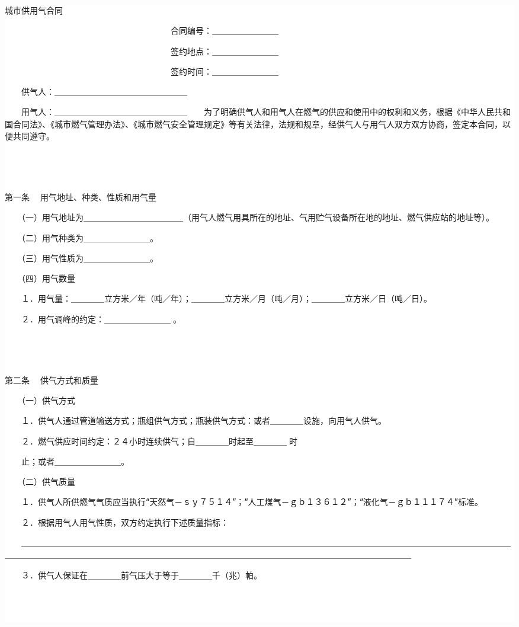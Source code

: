 



城市供用气合同



 

　　　　　　　　　　　　　　　　　　　　合同编号：＿＿＿＿＿＿＿＿

　　　　　　　　　　　　　　　　　　　　签约地点：＿＿＿＿＿＿＿＿

　　　　　　　　　　　　　　　　　　　　签约时间：＿＿＿＿＿＿＿＿

　　供气人：＿＿＿＿＿＿＿＿＿＿＿＿＿＿＿＿

　　用气人：＿＿＿＿＿＿＿＿＿＿＿＿＿＿＿＿　　为了明确供气人和用气人在燃气的供应和使用中的权利和义务，根据《中华人民共和国合同法》、《城市燃气管理办法》、《城市燃气安全管理规定》等有关法律，法规和规章，经供气人与用气人双方双方协商，签定本合同，以便共同遵守。

　　

　　

第一条
　用气地址、种类、性质和用气量

　　（一）用气地址为＿＿＿＿＿＿＿＿＿＿＿＿（用气人燃气用具所在的地址、气用贮气设备所在地的地址、燃气供应站的地址等）。

　　（二）用气种类为＿＿＿＿＿＿＿＿。

　　（三）用气性质为＿＿＿＿＿＿＿＿。

　　（四）用气数量

　　１．用气量：＿＿＿＿立方米／年（吨／年）；＿＿＿＿立方米／月（吨／月）；＿＿＿＿立方米／日（吨／日）。

　　２．用气调峰的约定：＿＿＿＿＿＿＿＿ 。

　　

　　

第二条
　供气方式和质量

　　（一）供气方式

　　１．供气人通过管道输送方式；瓶组供气方式；瓶装供气方式：或者＿＿＿＿设施，向用气人供气。

　　２．燃气供应时间约定：２４小时连续供气；自＿＿＿＿时起至＿＿＿＿ 时

　　止；或者＿＿＿＿＿＿＿＿。

　　（二）供气质量

　　１．供气人所供燃气气质应当执行“天然气－ｓｙ７５１４”；“人工煤气－ｇｂ１３６１２”；“液化气－ｇｂ１１１７４”标准。

　　２．根据用气人用气性质，双方约定执行下述质量指标：

　　＿＿＿＿＿＿＿＿＿＿＿＿＿＿＿＿＿＿＿＿＿＿＿＿＿＿＿＿＿＿＿＿＿＿＿＿＿＿＿＿＿＿＿＿＿＿＿＿＿＿＿＿＿＿＿＿＿＿＿＿＿＿＿＿＿＿＿＿＿＿＿＿＿＿＿＿＿＿＿＿＿＿＿＿＿＿＿＿＿＿＿＿＿＿＿＿＿＿＿＿＿＿＿＿＿＿＿＿

　　３．供气人保证在＿＿＿＿前气压大于等于＿＿＿＿千（兆）帕。

　　

　　
